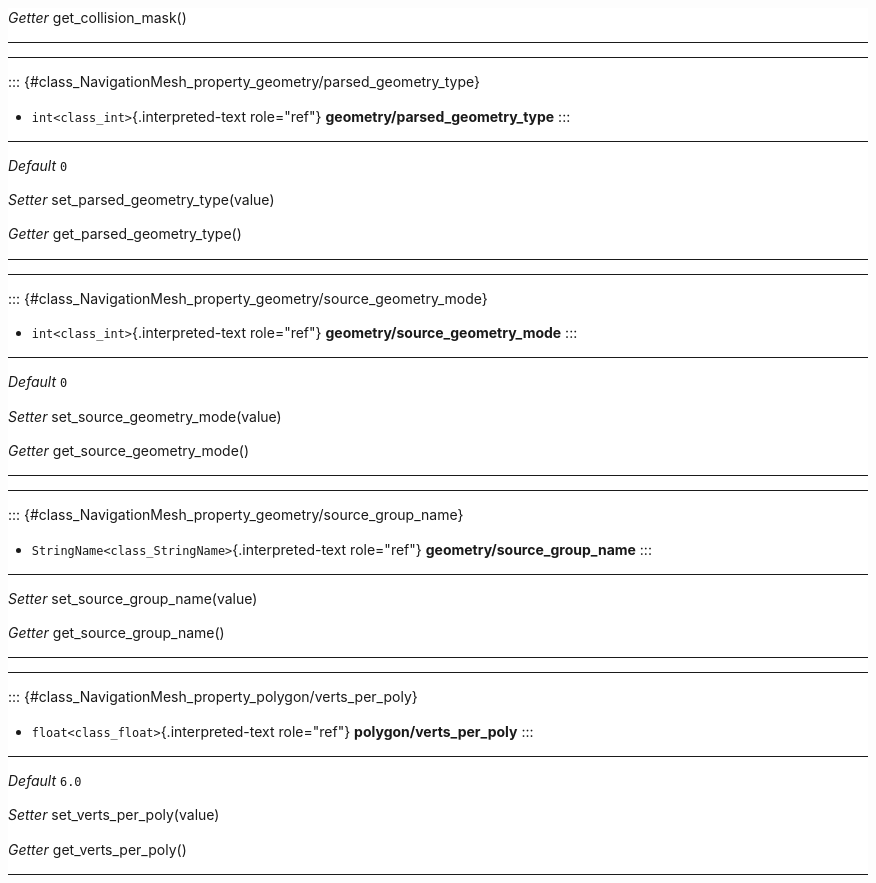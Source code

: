   *Getter*   get\_collision\_mask()
  ---------- -----------------------------

------------------------------------------------------------------------

::: {#class_NavigationMesh_property_geometry/parsed_geometry_type}
-   `int<class_int>`{.interpreted-text role="ref"}
    **geometry/parsed\_geometry\_type**
:::

  ----------- ------------------------------------
  *Default*   `0`

  *Setter*    set\_parsed\_geometry\_type(value)

  *Getter*    get\_parsed\_geometry\_type()
  ----------- ------------------------------------

------------------------------------------------------------------------

::: {#class_NavigationMesh_property_geometry/source_geometry_mode}
-   `int<class_int>`{.interpreted-text role="ref"}
    **geometry/source\_geometry\_mode**
:::

  ----------- ------------------------------------
  *Default*   `0`

  *Setter*    set\_source\_geometry\_mode(value)

  *Getter*    get\_source\_geometry\_mode()
  ----------- ------------------------------------

------------------------------------------------------------------------

::: {#class_NavigationMesh_property_geometry/source_group_name}
-   `StringName<class_StringName>`{.interpreted-text role="ref"}
    **geometry/source\_group\_name**
:::

  ---------- ---------------------------------
  *Setter*   set\_source\_group\_name(value)

  *Getter*   get\_source\_group\_name()
  ---------- ---------------------------------

------------------------------------------------------------------------

::: {#class_NavigationMesh_property_polygon/verts_per_poly}
-   `float<class_float>`{.interpreted-text role="ref"}
    **polygon/verts\_per\_poly**
:::

  ----------- ------------------------------
  *Default*   `6.0`

  *Setter*    set\_verts\_per\_poly(value)

  *Getter*    get\_verts\_per\_poly()
  ----------- ------------------------------

